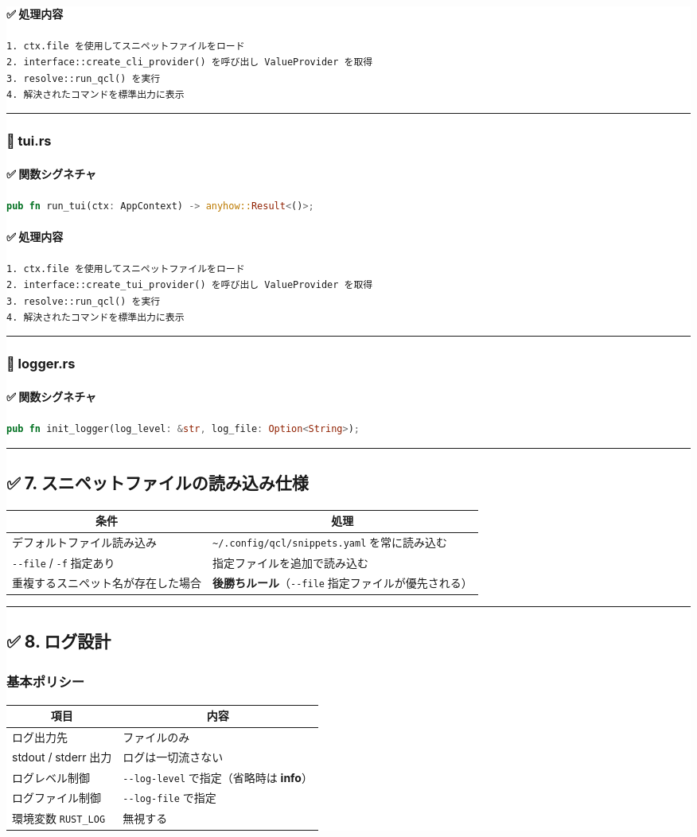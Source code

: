#### ✅ 処理内容
```
1. ctx.file を使用してスニペットファイルをロード
2. interface::create_cli_provider() を呼び出し ValueProvider を取得
3. resolve::run_qcl() を実行
4. 解決されたコマンドを標準出力に表示
```

---

### 📄 tui.rs

#### ✅ 関数シグネチャ
```rust
pub fn run_tui(ctx: AppContext) -> anyhow::Result<()>;
```

#### ✅ 処理内容
```
1. ctx.file を使用してスニペットファイルをロード
2. interface::create_tui_provider() を呼び出し ValueProvider を取得
3. resolve::run_qcl() を実行
4. 解決されたコマンドを標準出力に表示
```

---

### 📄 logger.rs

#### ✅ 関数シグネチャ
```rust
pub fn init_logger(log_level: &str, log_file: Option<String>);
```

---

## ✅ 7. スニペットファイルの読み込み仕様

| 条件                                | 処理                                                   |
|-------------------------------------|--------------------------------------------------------|
| デフォルトファイル読み込み           | `~/.config/qcl/snippets.yaml` を常に読み込む          |
| `--file` / `-f` 指定あり             | 指定ファイルを追加で読み込む                          |
| 重複するスニペット名が存在した場合   | **後勝ちルール**（`--file` 指定ファイルが優先される） |

---

## ✅ 8. ログ設計

### 基本ポリシー
| 項目                   | 内容                                                  |
|------------------------|-------------------------------------------------------|
| ログ出力先             | ファイルのみ                                          |
| stdout / stderr 出力   | ログは一切流さない                                   |
| ログレベル制御         | `--log-level` で指定（省略時は **info**）             |
| ログファイル制御       | `--log-file` で指定                                   |
| 環境変数 `RUST_LOG`    | 無視する                                              |
